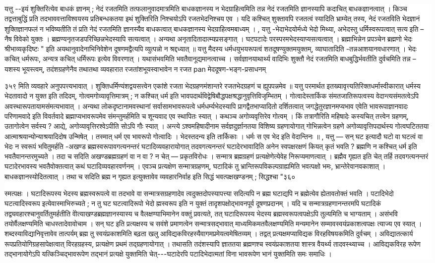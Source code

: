 यत्तु --इयं शुक्तिरित्येव बाधकं ज्ञानम् ; नेदं रजतमिति तत्फलानुवादमात्रमिति बाधकज्ञानस्य न भेदग्राहित्वमिति तन्न नेदं रजतमिति ज्ञानस्यापि कदाचित् बाधकज्ञानत्वात् । किञ्च तद्वत्ताबुद्धिं प्रति तदभाववत्ताविश्वयस्य प्रतिबन्धकतया इथं शुक्तिरिति निश्चयोऽपि रजतभेदनिश्चय एव । यदि कश्चित् शुक्तावपि रजतत्वं स्यादिति भ्राम्येत् तस्य, नेदं रजतविति भेदज्ञानं शुक्तिज्ञानफलं न भविष्यतीति तं प्रति नेदं रजतमिति ज्ञानस्यैव बाधकत्वात् बाधकज्ञानस्य भेदग्राहित्वमबाध्यम् । 
, 
यत्तु -भेदाभेदयोर्मध्ये भेदो मिथ्या, अभेदस्तु धर्मिस्वरूपत्वात् सत्य इति – नैष विवेको युक्तः । ब्रह्मण्यनृतजडपरिच्छिन्नभेदस्यापि सत्यत्वात् । अन्यथा अनृतादितादात्म्यप्रसङ्गात् । घटपटादेः परस्परमभेदस्याप्यसत्यत्वात् । ब्रह्माभिन्नेन प्रपञ्चेन ब्रह्मणो भेदः श्रीभाव्यकृदिष्टः " इति अयथानुवादेनाभिनिवेशेन दूषणमद्वैत्यपि व्युत्पन्नो न श्रद्दध्यात् ॥ यत्तु मैदस्य धर्मधयुभयरूपत्वं शतदूषण्युक्तमयुक्तम्, व्याघातादिति -तन्नआशयानवधारणात् । भेदः कचित् धर्मरूपः, अन्यत्र कचित् धर्मिरूपः इत्येव विवरणात् । यथासंभवमिति भवतैवानूद्यमानत्वाच्च । सर्वज्ञानयाथार्थ्य वादिभिः शुक्तौ नेदं रजतमिति बाधबुद्धिर्भवतीति दुर्वचमिति तन्न – यशस्य भूयस्त्वम्, तदंशग्रहणेनैव तथातथा व्यवहारात रजतांशभूयस्वाभावेन न रजत
pan 
मेददूषण-भङ्ग-प्रसाधनम् 

३५९ 
मिति व्यवहारे अनुपपत्त्यभावात् । शुक्तिधर्मिण्यंशद्वयसत्त्वेन एकांशे रजता भेदग्रहणमंशान्तरे रजतभेदग्रहणं च ह्युपपन्नमेव ॥ यत्तु परमार्थत इतख्यावृत्त्यतिरिक्तधर्मास्वीकारात् धर्मस्य भेदतावादो न युक्त इति तदिदम्, गोत्वमगोव्यावृत्तिमात्रम् ; न कश्चित् धर्म इति भावपदार्थविद्वेषिबौद्धपक्षश्रद्धानुवृत्तिविजृम्भितम् । गोत्वादेस्तार्किक संमतजातिरूपत्वस्य वेदान्त्यसंमतत्वेऽपि अवस्थारूपतायामसंमत्यभावात् । अन्यथा लोकदृष्टानामवस्थानां सर्वासामभावरूपत्वे धर्मधर्म्यभेदस्यापि प्रागद्वैतभाप्यादितो दर्शितत्वात् जगद्धेतुरज्ञानमप्यभाव एवेति भावरूपाज्ञानवादः परिणामवादे इति विवर्तवादे ब्रह्माप्यभावरूपमेव संमन्तुमर्हमिति च शून्यवाद एव स्थापितः स्यात् । कथञ्च अगोव्यवृत्तिरेव गोत्वम् । किं तत्रागौरिति महिषादेः कस्यचित् तत्त्वेन ग्रहणम्, उतागोत्वेन सर्वस्य ? आद्ये, अगोव्यावृत्तिरश्वेऽपीति सोऽपि गौः स्यात् । अन्त्ये ऽश्वमहिषादीनाम सर्वज्ञदुर्ज्ञानतया विशिष्य ग्रहणायोगात् गोभिन्नत्वेन ग्रहणे अगोव्यावृत्तिपदार्थस्य गोत्वघटिततया आत्माश्रयान्योन्याश्रयादिदोष उन्मिषेत् । तस्मात् धर्म एव भावरूपो गोत्वादिः । भेदस्तदन्य इति तार्किकाः । धर्मः स एव भेद इति वेदान्तिनः ॥ 
, 
यत्तु — सन् घट इत्यादौ घटो वा घटत्वं वा भेदः न स्वरूपं भवितुमर्हति -अखण्ड ब्रह्मस्वरूपावगत्यनन्तरं घटादिव्यवहारायोगात् तदवगत्यनन्तरं घटादेरभावादिति अनेन स्वपक्षरक्षणं कियत् कृतं भवति ? ब्रह्मणि न कश्चित् धर्म इति भवतैवानन्तरमुच्यते । तदा च सदिति अखण्डब्रह्मग्रहणं वा न वा ? न चेत् — प्रकृतविरोधः । सन्मात्र ब्रह्मग्रहणं प्रत्यक्षेणेत्येवेह निरूप्यमाणत्वात् । ब्रह्मैव गृह्यत इति चेत् तर्हि तदवगत्यनन्तरं घटादेरभावस्य भवतैवोक्तत्वात् कथं घटादिव्यवहारवर्णनम् । एवञ्च प्रत्यक्षेण सन्मात्रग्रहणम्, घटादिकं तु भ्रान्तिरूपविकल्पग्राह्यमिति भवत्पक्षो भमः, भ्रान्तेरेवानवकाशात् । बाधकज्ञानस्योदितत्वात् । तथा च सदिति ब्रह्म न गृह्यत इत्युक्तावेव व्यवहारनिर्वाह इति सिद्धं भवत्पक्षखण्डनम् ; सिद्धश्चा 
"३६० 

स्मत्पक्षः । घटादिरूपस्य भेदस्य ब्रह्मस्वरूपत्वे वा तदभावे वा सन्मात्रसग्रहणादेव त्वदुक्तदोपस्यापत्त्या सदित्यपि न ब्रह्म घटाद्यपि न ब्रह्मेत्येव ह्येतावतोक्तं भवति । पटादिभेदो घटत्वादिस्वरूप इत्येवास्माभिरुच्यते ; न तु घट घटत्वादिरूपो भेदो ह्मस्वरूप इति न युक्तं तादृशपक्षोद्भावनपूर्व दूषणप्रदानम् । यदि च सन्मात्रग्रहणानन्तरमपि घटादिकं तद्व्यवहारश्चानुवर्तितुमर्हतीति वेोत्याखण्डब्रह्मज्ञानस्यास्य च वैलक्षण्याभिमानेन वक्तुं प्रवत्यते, तत् घटादिरूपस्य भेदस्य ब्रह्मस्वरूपत्वपक्षेऽपि तुल्यमिति च भाग्यताम् । असंभवि तयोर्वैलक्षण्यमिति चाधस्तादेवावोचाम । सन् घट इति प्रत्यक्षस्य च सवंशे प्रमाणत्वेन सन्मात्रसद्भावात् माध्यमिकमतवैलक्षण्यमिति मन्यमानेन सम्मावस्वयंप्रकाशत्वपक्षः त्याज्य एव स्यात् । शब्दस्याविद्यानिवृत्तावेव तात्पर्यम् ब्रह्म तु स्वयंप्रकाशमिति बढ़ता खलु आविद्यकविरहस्यैवागमप्रमेयत्वमेषितव्यम् । तद्वत् प्रत्यक्षमप्याविद्यक विरहविषयकमिति दुर्वचम् । अविद्यातत्कार्य रूपप्रतियोगिग्रहसापेक्षत्वात् विरहग्रहस्य, प्रत्यक्षेण प्रथमं तद्ग्रहणायोगात् । तथासति तदंशस्यापि ज्ञाततया ब्रह्मणश्च स्वयंप्रकाशतया शास्त्र वैयर्थ्य तादवस्थ्याच्च । आविद्यकविरह रूपेण तद्भानायोगेऽपि यत्किञ्चिद्भावरूपेण तद्भानं प्रत्यक्षे युक्तमिति चेत्---घटादेरपि पटादिभेदात्मतां विना भावरूपेण भानं युक्तमिति समः समाधिः । 
